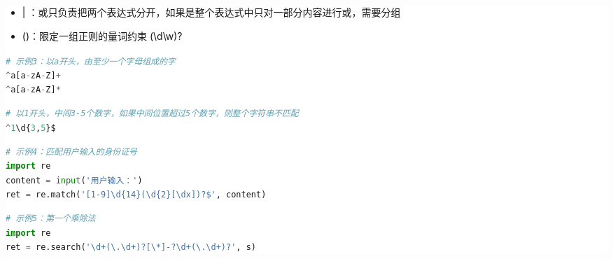 - | ：或只负责把两个表达式分开，如果是整个表达式中只对一部分内容进行或，需要分组

- ()：限定一组正则的量词约束 (\d\w)?

```python
# 示例3：以a开头，由至少一个字母组成的字
^a[a-zA-Z]+
^a[a-zA-Z]*
```

```python
# 以1开头，中间3-5个数字，如果中间位置超过5个数字，则整个字符串不匹配
^1\d{3,5}$
```

```python
# 示例4：匹配用户输入的身份证号
import re
content = input('用户输入：')
ret = re.match('[1-9]\d{14}(\d{2}[\dx])?$', content)
```

```python
# 示例5：第一个乘除法
import re
ret = re.search('\d+(\.\d+)?[\*]-?\d+(\.\d+)?', s)
```
